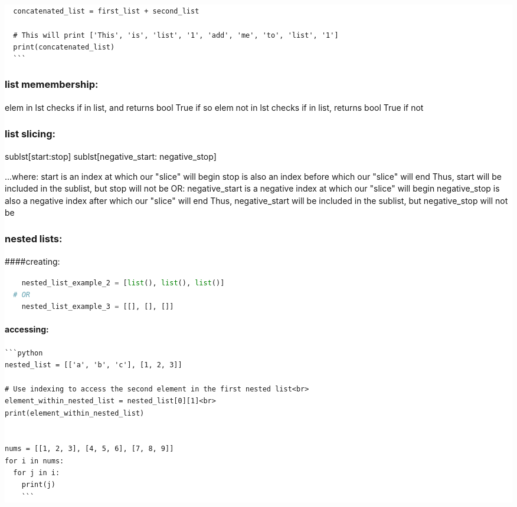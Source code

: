       concatenated_list = first_list + second_list

      # This will print ['This', 'is', 'list', '1', 'add', 'me', 'to', 'list', '1']
      print(concatenated_list)
      ```

### <a id='s21-0-6' />list memembership:
  elem in lst
      checks if in list, and returns bool True if so
  elem not in lst
      checks if in list, returns bool True if not

### <a id='s21-0-7' />list slicing:
  sublst[start:stop]
  sublst[negative_start: negative_stop]

  ...where:
      start is an index at which our "slice" will begin
      stop is also an index before which our "slice" will end
      Thus, start will be included in the sublist, but stop will not be
  OR:
      negative_start is a negative index at which our "slice" will begin
      negative_stop is also a negative index after which our "slice" will end
      Thus, negative_start will be included in the sublist, but negative_stop will not be

### <a id='s21-0-8' />nested lists:
  ####creating:
  ``` python
      nested_list_example_2 = [list(), list(), list()]
    # OR
      nested_list_example_3 = [[], [], []]
  ```
  #### accessing:
    ```python
    nested_list = [['a', 'b', 'c'], [1, 2, 3]]

    # Use indexing to access the second element in the first nested list<br>
    element_within_nested_list = nested_list[0][1]<br>
    print(element_within_nested_list)
    

    nums = [[1, 2, 3], [4, 5, 6], [7, 8, 9]]
    for i in nums:
      for j in i:
        print(j)
        ```

